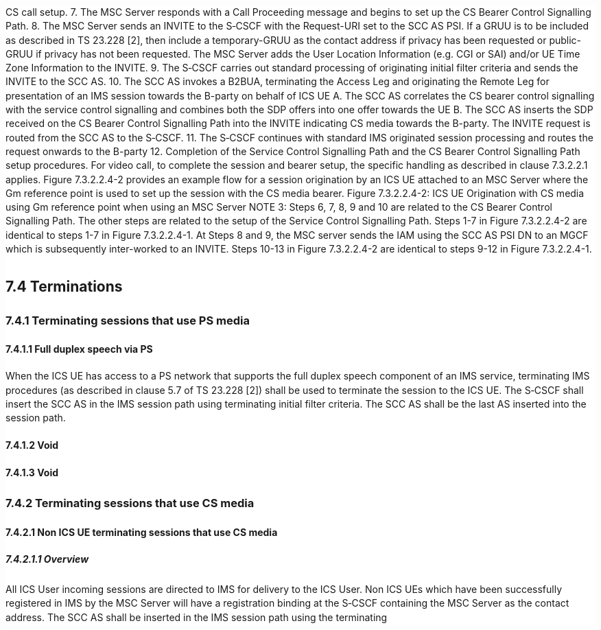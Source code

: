 CS call setup.
7\. The MSC Server responds with a Call Proceeding message and begins to set
up the CS Bearer Control Signalling Path.
8\. The MSC Server sends an INVITE to the S‑CSCF with the Request-URI set to
the SCC AS PSI. If a GRUU is to be included as described in TS 23.228 [2],
then include a temporary-GRUU as the contact address if privacy has been
requested or public-GRUU if privacy has not been requested. The MSC Server
adds the User Location Information (e.g. CGI or SAI) and/or UE Time Zone
Information to the INVITE.
9\. The S‑CSCF carries out standard processing of originating initial filter
criteria and sends the INVITE to the SCC AS.
10\. The SCC AS invokes a B2BUA, terminating the Access Leg and originating
the Remote Leg for presentation of an IMS session towards the B-party on
behalf of ICS UE A. The SCC AS correlates the CS bearer control signalling
with the service control signalling and combines both the SDP offers into one
offer towards the UE B. The SCC AS inserts the SDP received on the CS Bearer
Control Signalling Path into the INVITE indicating CS media towards the
B-party. The INVITE request is routed from the SCC AS to the S‑CSCF.
11\. The S‑CSCF continues with standard IMS originated session processing and
routes the request onwards to the B-party
12\. Completion of the Service Control Signalling Path and the CS Bearer
Control Signalling Path setup procedures. For video call, to complete the
session and bearer setup, the specific handling as described in clause
7.3.2.2.1 applies.
Figure 7.3.2.2.4-2 provides an example flow for a session origination by an
ICS UE attached to an MSC Server where the Gm reference point is used to set
up the session with the CS media bearer.
Figure 7.3.2.2.4-2: ICS UE Origination with CS media using Gm reference point
when using an MSC Server
NOTE 3: Steps 6, 7, 8, 9 and 10 are related to the CS Bearer Control
Signalling Path. The other steps are related to the setup of the Service
Control Signalling Path.
Steps 1-7 in Figure 7.3.2.2.4-2 are identical to steps 1-7 in Figure
7.3.2.2.4-1.
At Steps 8 and 9, the MSC server sends the IAM using the SCC AS PSI DN to an
MGCF which is subsequently inter-worked to an INVITE.
Steps 10-13 in Figure 7.3.2.2.4-2 are identical to steps 9-12 in Figure
7.3.2.2.4-1.
## 7.4 Terminations
### 7.4.1 Terminating sessions that use PS media
#### 7.4.1.1 Full duplex speech via PS
When the ICS UE has access to a PS network that supports the full duplex
speech component of an IMS service, terminating IMS procedures (as described
in clause 5.7 of TS 23.228 [2]) shall be used to terminate the session to the
ICS UE. The S‑CSCF shall insert the SCC AS in the IMS session path using
terminating initial filter criteria. The SCC AS shall be the last AS inserted
into the session path.
#### 7.4.1.2 Void
#### 7.4.1.3 Void
### 7.4.2 Terminating sessions that use CS media
#### 7.4.2.1 Non ICS UE terminating sessions that use CS media
##### 7.4.2.1.1 Overview
All ICS User incoming sessions are directed to IMS for delivery to the ICS
User.
Non ICS UEs which have been successfully registered in IMS by the MSC Server
will have a registration binding at the S‑CSCF containing the MSC Server as
the contact address.
The SCC AS shall be inserted in the IMS session path using the terminating